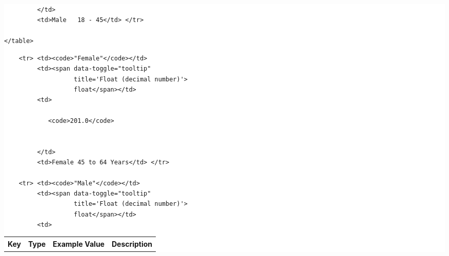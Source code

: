                 
             </td> 
             <td>Male   18 - 45</td> </tr>
        
    </table>
</div>

    

    

<script>
$(document).ready(function() {
    $( "#explore-Rates-Age-and-Sex-18---45" ).dialog({
      autoOpen: false,
      width: 'auto',
      create: function (event, ui) {
        // Set max-width
        $(this).parent().css("maxWidth", "600px");
      }
    });
    
    $("#btn-explore-Rates-Age-and-Sex-18---45-Female").click(function() {
        $( "#explore-Rates-Age-and-Sex-18---45-Female" ).dialog("open").css({'max-height':"400px", overflow:"auto"});;
        $('.ui-dialog :button').blur();
    });
        
    
    $("#btn-explore-Rates-Age-and-Sex-18---45-Male").click(function() {
        $( "#explore-Rates-Age-and-Sex-18---45-Male" ).dialog("open").css({'max-height':"400px", overflow:"auto"});;
        $('.ui-dialog :button').blur();
    });
        
    
});
</script>

<div id='explore-Rates-Age-and-Sex-45---64' title='Dictionary (2 keys)'>
    <table class='table table-sm table-striped table-bordered' >
        <tr> <th>Key</th> <th>Type</th> <th>Example Value</th> <th>Description</th></tr>
        
        <tr> <td><code>"Female"</code></td>
             <td><span data-toggle="tooltip"
                       title='Float (decimal number)'>
                       float</span></td> 
             <td>
             
                <code>201.0</code>
             
                
             </td> 
             <td>Female 45 to 64 Years</td> </tr>
        
        <tr> <td><code>"Male"</code></td>
             <td><span data-toggle="tooltip"
                       title='Float (decimal number)'>
                       float</span></td> 
             <td>
             